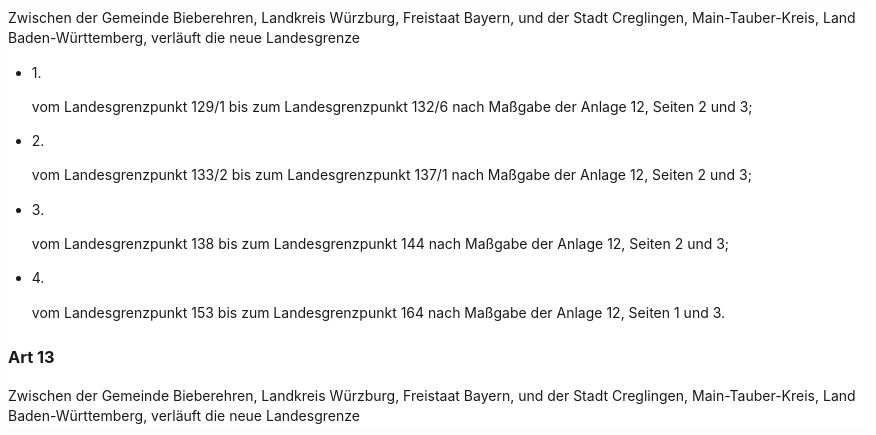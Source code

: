 <div class="jurAbsatz">

Zwischen der Gemeinde Bieberehren, Landkreis Würzburg, Freistaat Bayern,
und der Stadt Creglingen, Main-Tauber-Kreis, Land Baden-Württemberg,
verläuft die neue Landesgrenze

  - 1\.
    
    <div style="">
    
    vom Landesgrenzpunkt 129/1 bis zum Landesgrenzpunkt 132/6 nach
    Maßgabe der Anlage 12, Seiten 2 und 3;
    
    </div>

  - 2\.
    
    <div style="">
    
    vom Landesgrenzpunkt 133/2 bis zum Landesgrenzpunkt 137/1 nach
    Maßgabe der Anlage 12, Seiten 2 und 3;
    
    </div>

  - 3\.
    
    <div style="">
    
    vom Landesgrenzpunkt 138 bis zum Landesgrenzpunkt 144 nach Maßgabe
    der Anlage 12, Seiten 2 und 3;
    
    </div>

  - 4\.
    
    <div style="">
    
    vom Landesgrenzpunkt 153 bis zum Landesgrenzpunkt 164 nach Maßgabe
    der Anlage 12, Seiten 1 und 3.
    
    </div>

</div>

</div>

</div>

</div>

<span id="BJNR047300997BJNE001400310.html"></span>

### Art 13  

<div>

<div class="jnhtml">

<div>

<div class="jurAbsatz">

Zwischen der Gemeinde Bieberehren, Landkreis Würzburg, Freistaat Bayern,
und der Stadt Creglingen, Main-Tauber-Kreis, Land Baden-Württemberg,
verläuft die neue Landesgrenze
